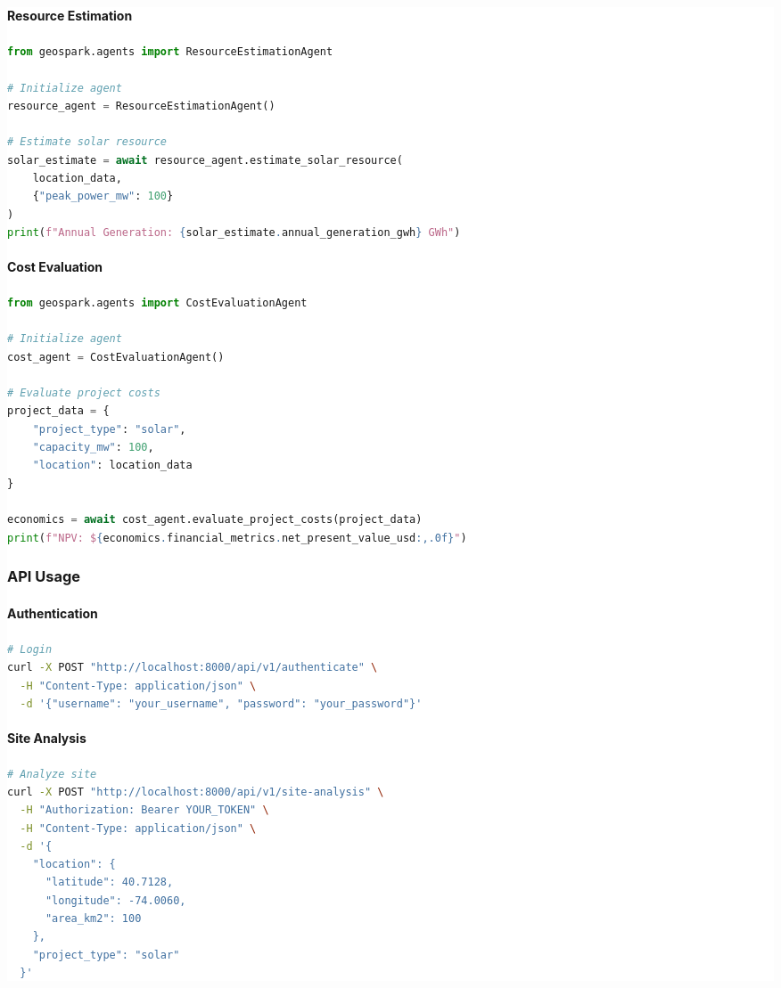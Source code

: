 #### Resource Estimation
```python
from geospark.agents import ResourceEstimationAgent

# Initialize agent
resource_agent = ResourceEstimationAgent()

# Estimate solar resource
solar_estimate = await resource_agent.estimate_solar_resource(
    location_data, 
    {"peak_power_mw": 100}
)
print(f"Annual Generation: {solar_estimate.annual_generation_gwh} GWh")
```

#### Cost Evaluation
```python
from geospark.agents import CostEvaluationAgent

# Initialize agent
cost_agent = CostEvaluationAgent()

# Evaluate project costs
project_data = {
    "project_type": "solar",
    "capacity_mw": 100,
    "location": location_data
}

economics = await cost_agent.evaluate_project_costs(project_data)
print(f"NPV: ${economics.financial_metrics.net_present_value_usd:,.0f}")
```

### API Usage

#### Authentication
```bash
# Login
curl -X POST "http://localhost:8000/api/v1/authenticate" \
  -H "Content-Type: application/json" \
  -d '{"username": "your_username", "password": "your_password"}'
```

#### Site Analysis
```bash
# Analyze site
curl -X POST "http://localhost:8000/api/v1/site-analysis" \
  -H "Authorization: Bearer YOUR_TOKEN" \
  -H "Content-Type: application/json" \
  -d '{
    "location": {
      "latitude": 40.7128,
      "longitude": -74.0060,
      "area_km2": 100
    },
    "project_type": "solar"
  }'
```
